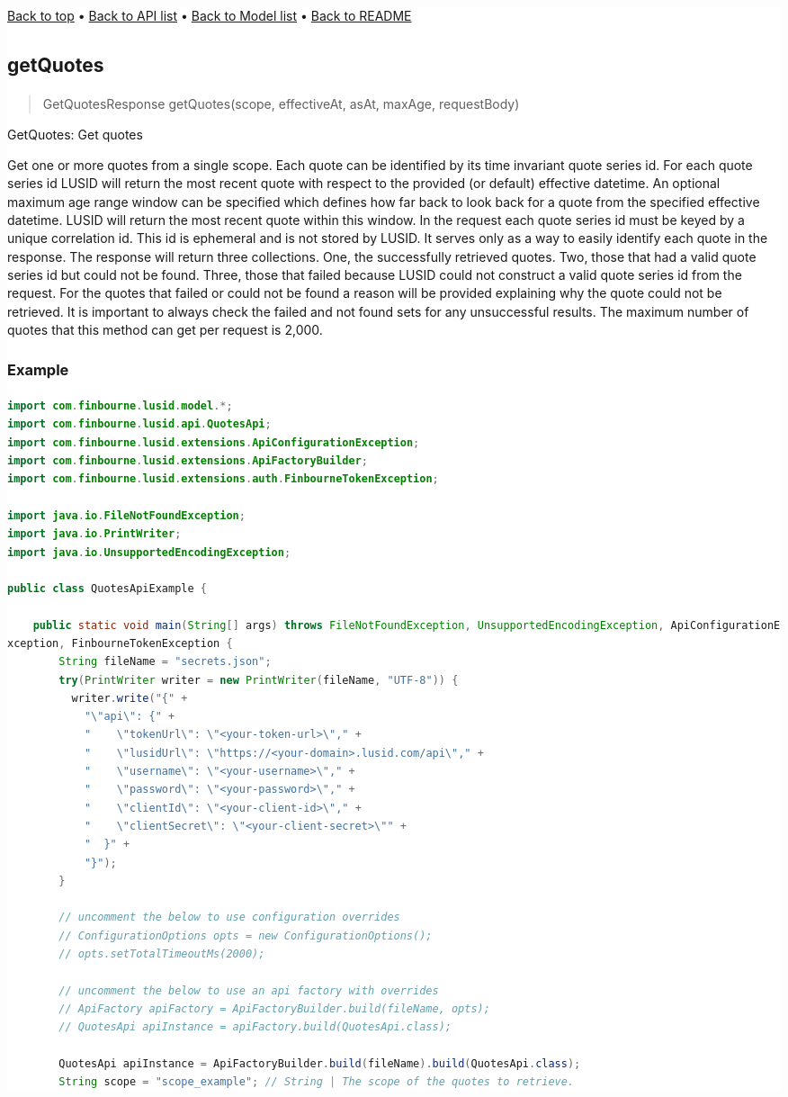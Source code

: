 [Back to top](#) &#8226; [Back to API list](../README.md#documentation-for-api-endpoints) &#8226; [Back to Model list](../README.md#documentation-for-models) &#8226; [Back to README](../README.md)


## getQuotes

> GetQuotesResponse getQuotes(scope, effectiveAt, asAt, maxAge, requestBody)

GetQuotes: Get quotes

Get one or more quotes from a single scope.     Each quote can be identified by its time invariant quote series id.     For each quote series id LUSID will return the most recent quote with respect to the provided (or default) effective datetime.      An optional maximum age range window can be specified which defines how far back to look back for a quote from the specified effective datetime.  LUSID will return the most recent quote within this window.     In the request each quote series id must be keyed by a unique correlation id. This id is ephemeral and is not stored by LUSID.  It serves only as a way to easily identify each quote in the response.     The response will return three collections. One, the successfully retrieved quotes. Two, those that had a  valid quote series id but could not be found. Three, those that failed because LUSID could not construct a valid quote series id from the request.    For the quotes that failed or could not be found a reason will be provided explaining why the quote could not be retrieved.     It is important to always check the failed and not found sets for any unsuccessful results.  The maximum number of quotes that this method can get per request is 2,000.

### Example

```java
import com.finbourne.lusid.model.*;
import com.finbourne.lusid.api.QuotesApi;
import com.finbourne.lusid.extensions.ApiConfigurationException;
import com.finbourne.lusid.extensions.ApiFactoryBuilder;
import com.finbourne.lusid.extensions.auth.FinbourneTokenException;

import java.io.FileNotFoundException;
import java.io.PrintWriter;
import java.io.UnsupportedEncodingException;

public class QuotesApiExample {

    public static void main(String[] args) throws FileNotFoundException, UnsupportedEncodingException, ApiConfigurationException, FinbourneTokenException {
        String fileName = "secrets.json";
        try(PrintWriter writer = new PrintWriter(fileName, "UTF-8")) {
          writer.write("{" +
            "\"api\": {" +
            "    \"tokenUrl\": \"<your-token-url>\"," +
            "    \"lusidUrl\": \"https://<your-domain>.lusid.com/api\"," +
            "    \"username\": \"<your-username>\"," +
            "    \"password\": \"<your-password>\"," +
            "    \"clientId\": \"<your-client-id>\"," +
            "    \"clientSecret\": \"<your-client-secret>\"" +
            "  }" +
            "}");
        }

        // uncomment the below to use configuration overrides
        // ConfigurationOptions opts = new ConfigurationOptions();
        // opts.setTotalTimeoutMs(2000);
        
        // uncomment the below to use an api factory with overrides
        // ApiFactory apiFactory = ApiFactoryBuilder.build(fileName, opts);
        // QuotesApi apiInstance = apiFactory.build(QuotesApi.class);

        QuotesApi apiInstance = ApiFactoryBuilder.build(fileName).build(QuotesApi.class);
        String scope = "scope_example"; // String | The scope of the quotes to retrieve.
```